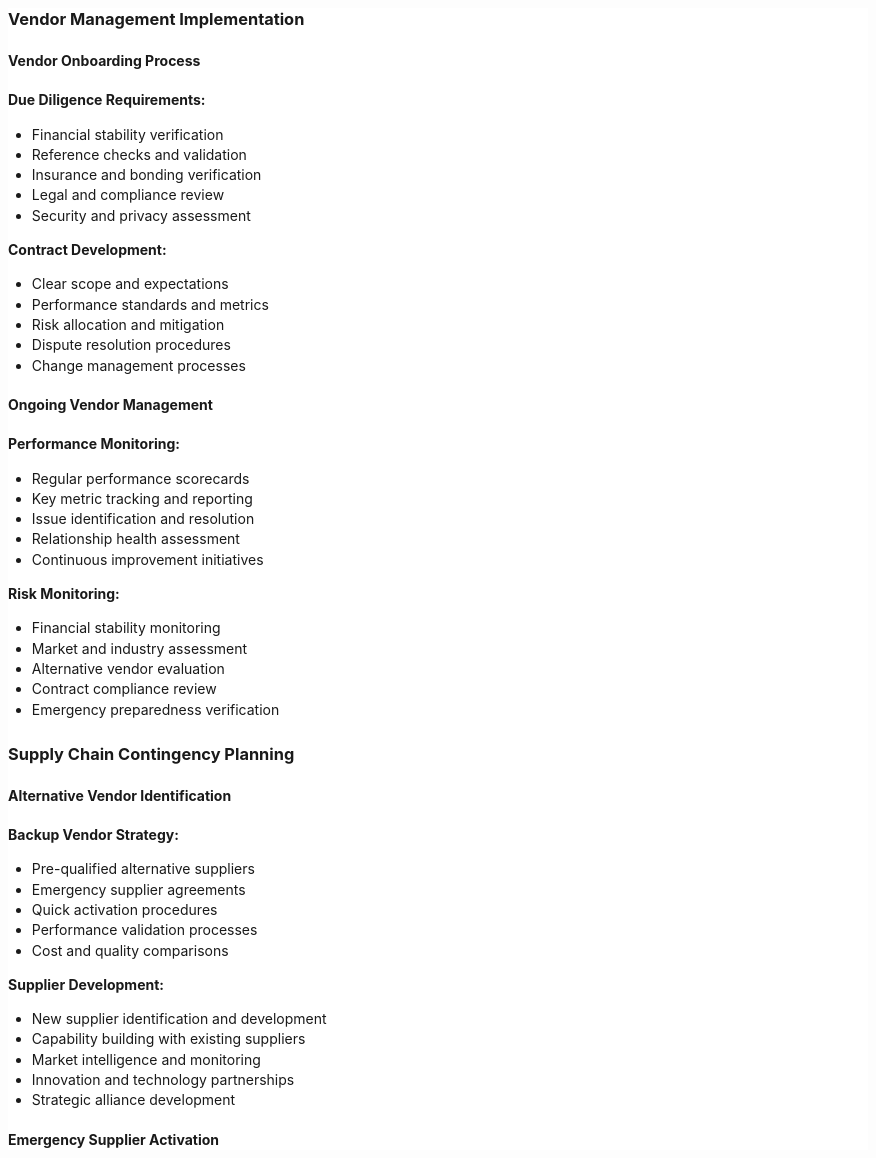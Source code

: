 ### Vendor Management Implementation

#### Vendor Onboarding Process

**Due Diligence Requirements:**
- Financial stability verification
- Reference checks and validation
- Insurance and bonding verification
- Legal and compliance review
- Security and privacy assessment

**Contract Development:**
- Clear scope and expectations
- Performance standards and metrics
- Risk allocation and mitigation
- Dispute resolution procedures
- Change management processes

#### Ongoing Vendor Management

**Performance Monitoring:**
- Regular performance scorecards
- Key metric tracking and reporting
- Issue identification and resolution
- Relationship health assessment
- Continuous improvement initiatives

**Risk Monitoring:**
- Financial stability monitoring
- Market and industry assessment
- Alternative vendor evaluation
- Contract compliance review
- Emergency preparedness verification

### Supply Chain Contingency Planning

#### Alternative Vendor Identification

**Backup Vendor Strategy:**
- Pre-qualified alternative suppliers
- Emergency supplier agreements
- Quick activation procedures
- Performance validation processes
- Cost and quality comparisons

**Supplier Development:**
- New supplier identification and development
- Capability building with existing suppliers
- Market intelligence and monitoring
- Innovation and technology partnerships
- Strategic alliance development

#### Emergency Supplier Activation
